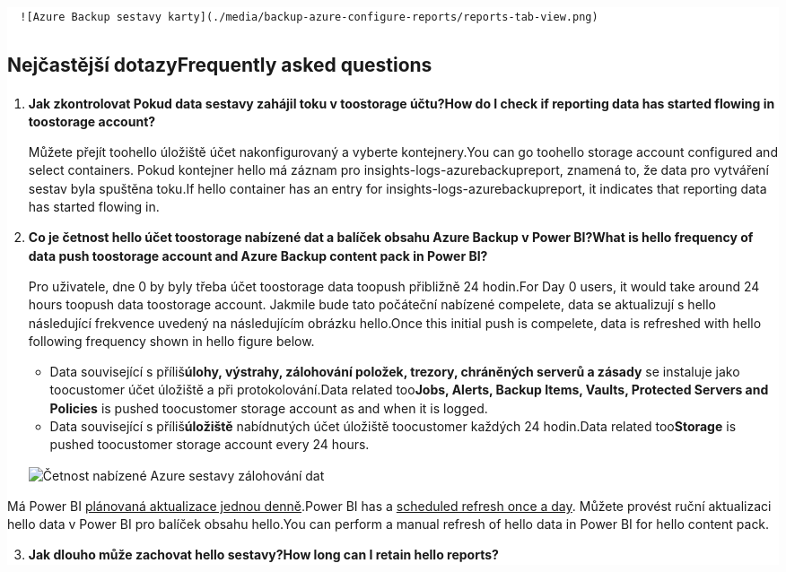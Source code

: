       ![Azure Backup sestavy karty](./media/backup-azure-configure-reports/reports-tab-view.png)


## <a name="frequently-asked-questions"></a><span data-ttu-id="85228-177">Nejčastější dotazy</span><span class="sxs-lookup"><span data-stu-id="85228-177">Frequently asked questions</span></span>
1. <span data-ttu-id="85228-178">**Jak zkontrolovat Pokud data sestavy zahájil toku v toostorage účtu?**</span><span class="sxs-lookup"><span data-stu-id="85228-178">**How do I check if reporting data has started flowing in toostorage account?**</span></span>
    
    <span data-ttu-id="85228-179">Můžete přejít toohello úložiště účet nakonfigurovaný a vyberte kontejnery.</span><span class="sxs-lookup"><span data-stu-id="85228-179">You can go toohello storage account configured and select containers.</span></span> <span data-ttu-id="85228-180">Pokud kontejner hello má záznam pro insights-logs-azurebackupreport, znamená to, že data pro vytváření sestav byla spuštěna toku.</span><span class="sxs-lookup"><span data-stu-id="85228-180">If hello container has an entry for insights-logs-azurebackupreport, it indicates that reporting data has started flowing in.</span></span>

2. <span data-ttu-id="85228-181">**Co je četnost hello účet toostorage nabízené dat a balíček obsahu Azure Backup v Power BI?**</span><span class="sxs-lookup"><span data-stu-id="85228-181">**What is hello frequency of data push toostorage account and Azure Backup content pack in Power BI?**</span></span>

   <span data-ttu-id="85228-182">Pro uživatele, dne 0 by byly třeba účet toostorage data toopush přibližně 24 hodin.</span><span class="sxs-lookup"><span data-stu-id="85228-182">For Day 0 users, it would take around 24 hours toopush data toostorage account.</span></span> <span data-ttu-id="85228-183">Jakmile bude tato počáteční nabízené compelete, data se aktualizují s hello následující frekvence uvedený na následujícím obrázku hello.</span><span class="sxs-lookup"><span data-stu-id="85228-183">Once this initial push is compelete, data is refreshed with hello following frequency shown in hello figure below.</span></span> 
      * <span data-ttu-id="85228-184">Data související s příliš**úlohy, výstrahy, zálohování položek, trezory, chráněných serverů a zásady** se instaluje jako toocustomer účet úložiště a při protokolování.</span><span class="sxs-lookup"><span data-stu-id="85228-184">Data related too**Jobs, Alerts, Backup Items, Vaults, Protected Servers and Policies** is pushed toocustomer storage account as and when it is logged.</span></span>
      * <span data-ttu-id="85228-185">Data související s příliš**úložiště** nabídnutých účet úložiště toocustomer každých 24 hodin.</span><span class="sxs-lookup"><span data-stu-id="85228-185">Data related too**Storage** is pushed toocustomer storage account every 24 hours.</span></span>
   
    ![Četnost nabízené Azure sestavy zálohování dat](./media/backup-azure-configure-reports/reports-data-refresh-cycle.png)

  <span data-ttu-id="85228-187">Má Power BI [plánovaná aktualizace jednou denně](https://powerbi.microsoft.com/documentation/powerbi-refresh-data/#what-can-be-refreshed).</span><span class="sxs-lookup"><span data-stu-id="85228-187">Power BI has a [scheduled refresh once a day](https://powerbi.microsoft.com/documentation/powerbi-refresh-data/#what-can-be-refreshed).</span></span> <span data-ttu-id="85228-188">Můžete provést ruční aktualizaci hello data v Power BI pro balíček obsahu hello.</span><span class="sxs-lookup"><span data-stu-id="85228-188">You can perform a manual refresh of hello data in Power BI for hello content pack.</span></span>

3. <span data-ttu-id="85228-189">**Jak dlouho může zachovat hello sestavy?**</span><span class="sxs-lookup"><span data-stu-id="85228-189">**How long can I retain hello reports?**</span></span> 
